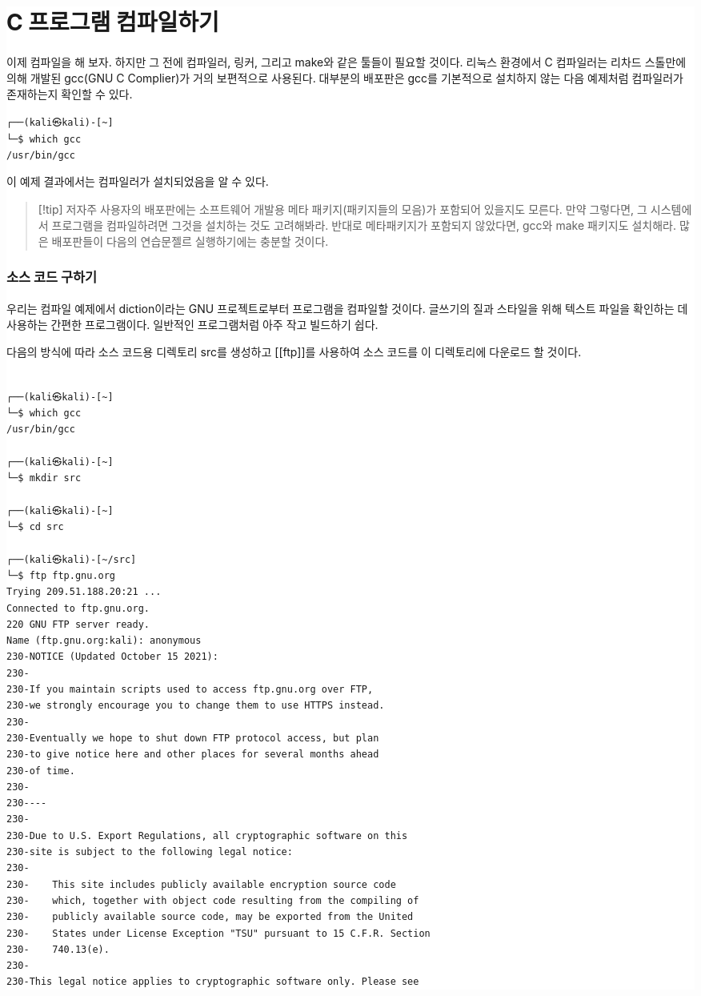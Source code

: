 
# C 프로그램 컴파일하기

이제 컴파일을 해 보자. 하지만 그 전에 컴파일러, 링커, 그리고 make와 같은 툴들이 필요할 것이다. 리눅스 환경에서 C 컴파일러는 리차드 스톨만에 의해 개발된 gcc(GNU C Complier)가 거의 보편적으로 사용된다. 대부분의 배포판은 gcc를 기본적으로 설치하지 않는 다음 예제처럼 컴파일러가 존재하는지 확인할 수 있다.

``` shell
┌──(kali㉿kali)-[~]
└─$ which gcc                          
/usr/bin/gcc

```

이 예제 결과에서는 컴파일러가 설치되었음을 알 수 있다.

>[!tip] 저자주
>사용자의 배포판에는 소프트웨어 개발용 메타 패키지(패키지들의 모음)가 포함되어 있을지도 모른다. 만약 그렇다면, 그 시스템에서 프로그램을 컴파일하려면 그것을 설치하는 것도 고려해봐라. 반대로 메타패키지가 포함되지 않았다면, gcc와 make 패키지도 설치해라. 많은 배포판들이 다음의 연습문젤르 실행하기에는 충분할 것이다.


### 소스 코드 구하기

우리는 컴파일 예제에서 diction이라는 GNU 프로젝트로부터 프로그램을 컴파일할 것이다. 글쓰기의 질과 스타일을 위해 텍스트 파일을 확인하는 데 사용하는 간편한 프로그램이다. 일반적인 프로그램처럼 아주 작고 빌드하기 쉽다.

다음의 방식에 따라 소스 코드용 디렉토리 src를 생성하고 [[ftp]]를 사용하여 소스 코드를 이 디렉토리에 다운로드 할 것이다.

```shell

┌──(kali㉿kali)-[~]
└─$ which gcc                          
/usr/bin/gcc
                                                                                                                   
┌──(kali㉿kali)-[~]
└─$ mkdir src    
                                                                                                                   
┌──(kali㉿kali)-[~]
└─$ cd src                        
                                                                                                                   
┌──(kali㉿kali)-[~/src]
└─$ ftp ftp.gnu.org               
Trying 209.51.188.20:21 ...
Connected to ftp.gnu.org.
220 GNU FTP server ready.
Name (ftp.gnu.org:kali): anonymous
230-NOTICE (Updated October 15 2021):
230-
230-If you maintain scripts used to access ftp.gnu.org over FTP,
230-we strongly encourage you to change them to use HTTPS instead.
230-
230-Eventually we hope to shut down FTP protocol access, but plan
230-to give notice here and other places for several months ahead
230-of time.
230-
230----
230-
230-Due to U.S. Export Regulations, all cryptographic software on this
230-site is subject to the following legal notice:
230-
230-    This site includes publicly available encryption source code
230-    which, together with object code resulting from the compiling of
230-    publicly available source code, may be exported from the United
230-    States under License Exception "TSU" pursuant to 15 C.F.R. Section
230-    740.13(e).
230-
230-This legal notice applies to cryptographic software only. Please see
```